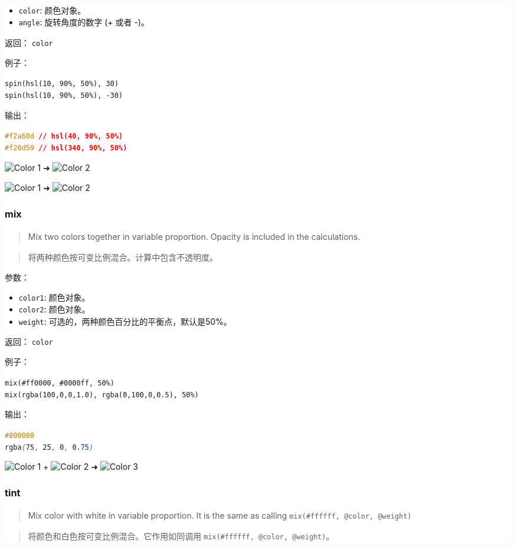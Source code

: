 * `color`: 颜色对象。
* `angle`: 旋转角度的数字 (+ 或者 -)。

返回： `color`

例子：

```less
spin(hsl(10, 90%, 50%), 30)
spin(hsl(10, 90%, 50%), -30)
```

输出：

```css
#f2a60d // hsl(40, 90%, 50%)
#f20d59 // hsl(340, 90%, 50%)
```

![Color 1](holder.js/100x40/#f2330d:#000000/text:f2330d) ➜ ![Color 2](holder.js/100x40/#f2a60d:#000000/text:f2a60d)

![Color 1](holder.js/100x40/#f2330d:#000000/text:f2330d) ➜ ![Color 2](holder.js/100x40/#f20d59:#000000/text:f20d59)

### mix

> Mix two colors together in variable proportion. Opacity is included in the calculations.

> 将两种颜色按可变比例混合。计算中包含不透明度。

参数：

* `color1`: 颜色对象。
* `color2`: 颜色对象。
* `weight`: 可选的，两种颜色百分比的平衡点，默认是50%。

返回： `color`

例子：

```less
mix(#ff0000, #0000ff, 50%)
mix(rgba(100,0,0,1.0), rgba(0,100,0,0.5), 50%)
```

输出：

```css
#800080
rgba(75, 25, 0, 0.75)
```

![Color 1](holder.js/100x40/#ff0000:#ffffff/text:ff0000) + ![Color 2](holder.js/100x40/#0000ff:#ffffff/text:0000ff) ➜ ![Color 3](holder.js/100x40/#800080:#ffffff/text:800080)

### tint

> Mix color with white in variable proportion. It is the same as calling ``mix(#ffffff, @color, @weight)``

> 将颜色和白色按可变比例混合。它作用如同调用 `mix(#ffffff, @color, @weight)`。

